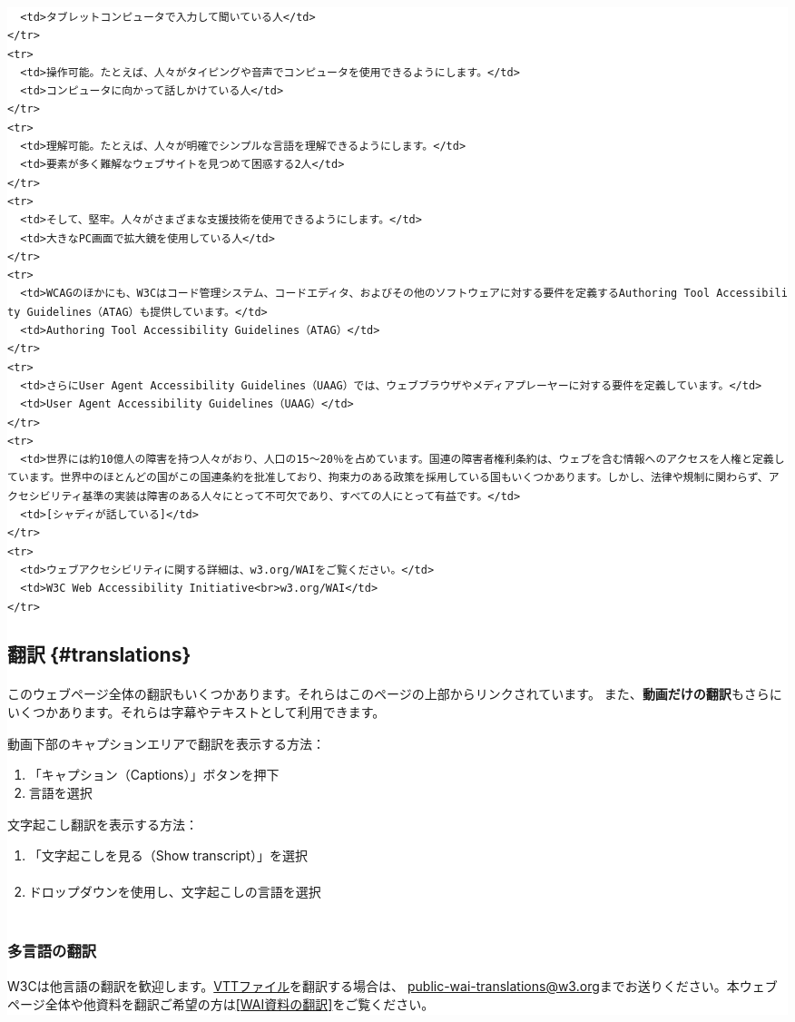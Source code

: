       <td>タブレットコンピュータで入力して聞いている人</td>
    </tr>
    <tr>
      <td>操作可能。たとえば、人々がタイピングや音声でコンピュータを使用できるようにします。</td>
      <td>コンピュータに向かって話しかけている人</td>
    </tr>
    <tr>
      <td>理解可能。たとえば、人々が明確でシンプルな言語を理解できるようにします。</td>
      <td>要素が多く難解なウェブサイトを見つめて困惑する2人</td>
    </tr>
    <tr>
      <td>そして、堅牢。人々がさまざまな支援技術を使用できるようにします。</td>
      <td>大きなPC画面で拡大鏡を使用している人</td>
    </tr>
    <tr>
      <td>WCAGのほかにも、W3Cはコード管理システム、コードエディタ、およびその他のソフトウェアに対する要件を定義するAuthoring Tool Accessibility Guidelines（ATAG）も提供しています。</td>
      <td>Authoring Tool Accessibility Guidelines（ATAG）</td>
    </tr>
    <tr>
      <td>さらにUser Agent Accessibility Guidelines（UAAG）では、ウェブブラウザやメディアプレーヤーに対する要件を定義しています。</td>
      <td>User Agent Accessibility Guidelines（UAAG）</td>
    </tr>
    <tr>
      <td>世界には約10億人の障害を持つ人々がおり、人口の15〜20％を占めています。国連の障害者権利条約は、ウェブを含む情報へのアクセスを人権と定義しています。世界中のほとんどの国がこの国連条約を批准しており、拘束力のある政策を採用している国もいくつかあります。しかし、法律や規制に関わらず、アクセシビリティ基準の実装は障害のある人々にとって不可欠であり、すべての人にとって有益です。</td>
      <td>[シャディが話している]</td>
    </tr>
    <tr>
      <td>ウェブアクセシビリティに関する詳細は、w3.org/WAIをご覧ください。</td>
      <td>W3C Web Accessibility Initiative<br>w3.org/WAI</td>
    </tr>
  </tbody>
</table>

## 翻訳 {#translations}

このウェブページ全体の翻訳もいくつかあります。それらはこのページの上部からリンクされています。
また、**動画だけの翻訳**もさらにいくつかあります。それらは字幕やテキストとして利用できます。

動画下部のキャプションエリアで翻訳を表示する方法：

1. 「キャプション（Captions）」ボタンを押下 <img src='{{ "/content-images/wai-video-standards-and-benefits/show-cc.png" | relative_url }}' style="vertical-align: bottom;" alt="">
2. 言語を選択

文字起こし翻訳を表示する方法：

1. 「文字起こしを見る（Show transcript）」を選択<br><img src='{{ "/content-images/wai-video-standards-and-benefits/show-transcript.png" | relative_url }}' alt="">
2. ドロップダウンを使用し、文字起こしの言語を選択<br><img src='{{ "/content-images/wai-video-standards-and-benefits/show-language.ja.png" | relative_url }}' alt="">

### 多言語の翻訳

W3Cは他言語の翻訳を歓迎します。[VTTファイル](https://www.w3.org/WAI/wai-videos/video-introduction/video-introduction.en.vtt)を翻訳する場合は、 <public-wai-translations@w3.org>までお送りください。本ウェブページ全体や他資料を翻訳ご希望の方は[[WAI資料の翻訳]](https://www.w3.org/WAI/about/translating/)をご覧ください。
